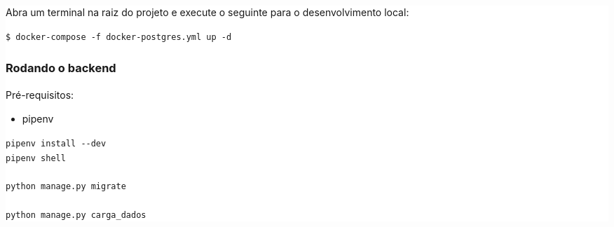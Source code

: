 Abra um terminal na raiz do projeto e execute o seguinte para o desenvolvimento local:

```
$ docker-compose -f docker-postgres.yml up -d
```

### Rodando o backend

Pré-requisitos:

* pipenv

```
pipenv install --dev
pipenv shell

python manage.py migrate

python manage.py carga_dados
```
